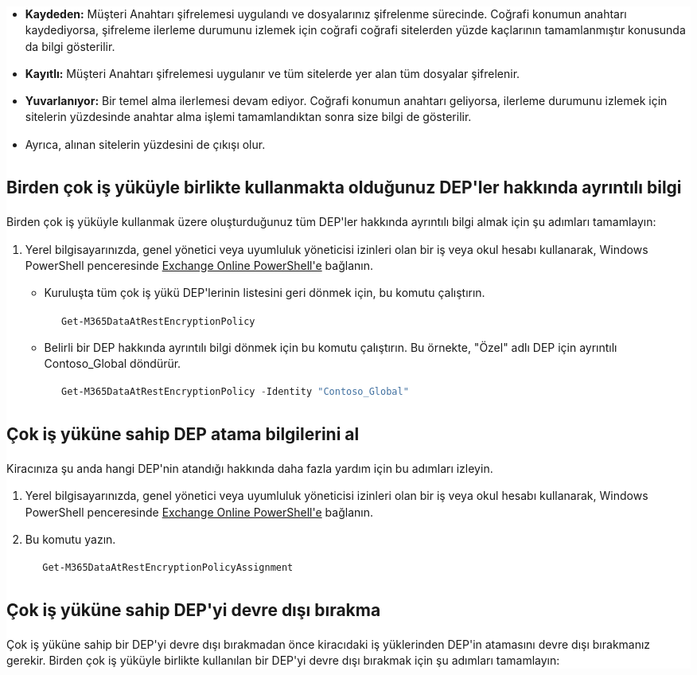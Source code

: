   - **Kaydeden:** Müşteri Anahtarı şifrelemesi uygulandı ve dosyalarınız şifrelenme sürecinde. Coğrafi konumun anahtarı kaydediyorsa, şifreleme ilerleme durumunu izlemek için coğrafi coğrafi sitelerden yüzde kaçlarının tamamlanmıştır konusunda da bilgi gösterilir.

  - **Kayıtlı:** Müşteri Anahtarı şifrelemesi uygulanır ve tüm sitelerde yer alan tüm dosyalar şifrelenir.

  - **Yuvarlanıyor:** Bir temel alma ilerlemesi devam ediyor. Coğrafi konumun anahtarı geliyorsa, ilerleme durumunu izlemek için sitelerin yüzdesinde anahtar alma işlemi tamamlandıktan sonra size bilgi de gösterilir.

- Ayrıca, alınan sitelerin yüzdesini de çıkışı olur.

## <a name="get-details-about-deps-you-use-with-multiple-workloads"></a>Birden çok iş yüküyle birlikte kullanmakta olduğunuz DEP'ler hakkında ayrıntılı bilgi

Birden çok iş yüküyle kullanmak üzere oluşturduğunuz tüm DEP'ler hakkında ayrıntılı bilgi almak için şu adımları tamamlayın:

1. Yerel bilgisayarınızda, genel yönetici veya uyumluluk yöneticisi izinleri olan bir iş veya okul hesabı kullanarak, Windows PowerShell penceresinde [Exchange Online PowerShell'e](/powershell/exchange/connect-to-exchange-online-powershell) bağlanın.

   - Kuruluşta tüm çok iş yükü DEP'lerinin listesini geri dönmek için, bu komutu çalıştırın.

     ```powershell
        Get-M365DataAtRestEncryptionPolicy
     ```

   - Belirli bir DEP hakkında ayrıntılı bilgi dönmek için bu komutu çalıştırın. Bu örnekte, "Özel" adlı DEP için ayrıntılı Contoso_Global döndürür.

     ```powershell
        Get-M365DataAtRestEncryptionPolicy -Identity "Contoso_Global"
     ```

## <a name="get-multi-workload-dep-assignment-information"></a>Çok iş yüküne sahip DEP atama bilgilerini al

Kiracınıza şu anda hangi DEP'nin atandığı hakkında daha fazla yardım için bu adımları izleyin. 

1. Yerel bilgisayarınızda, genel yönetici veya uyumluluk yöneticisi izinleri olan bir iş veya okul hesabı kullanarak, Windows PowerShell penceresinde [Exchange Online PowerShell'e](/powershell/exchange/connect-to-exchange-online-powershell) bağlanın.

2. Bu komutu yazın.

   ```powershell
      Get-M365DataAtRestEncryptionPolicyAssignment
   ```

## <a name="disable-a-multi-workload-dep"></a>Çok iş yüküne sahip DEP'yi devre dışı bırakma

Çok iş yüküne sahip bir DEP'yi devre dışı bırakmadan önce kiracıdaki iş yüklerinden DEP'in atamasını devre dışı bırakmanız gerekir. Birden çok iş yüküyle birlikte kullanılan bir DEP'yi devre dışı bırakmak için şu adımları tamamlayın:
